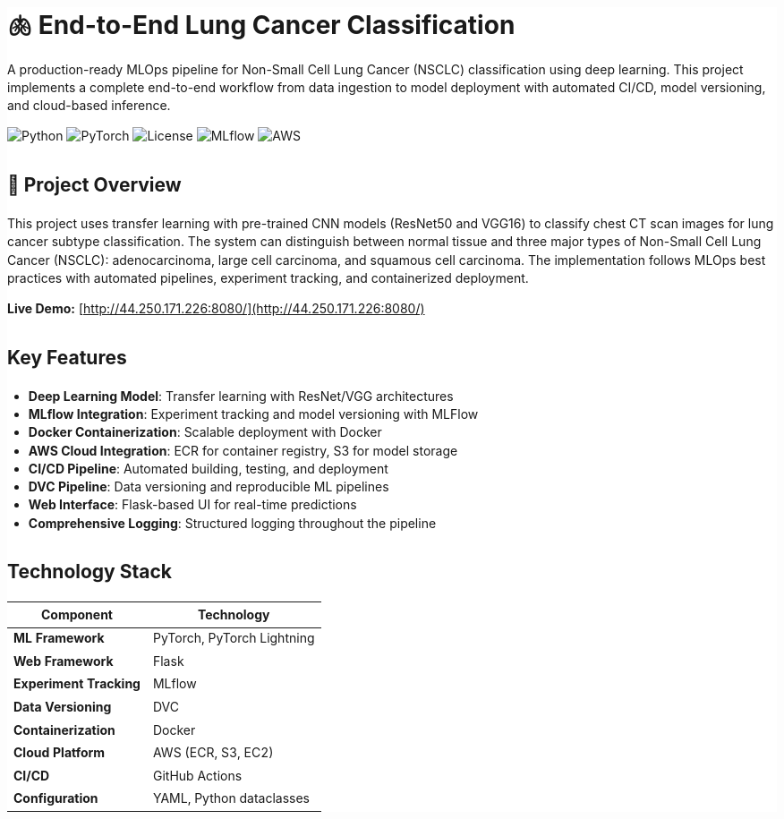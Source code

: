 # 🫁 End-to-End Lung Cancer Classification

A production-ready MLOps pipeline for Non-Small Cell Lung Cancer (NSCLC) classification using deep learning. This project implements a complete end-to-end workflow from data ingestion to model deployment with automated CI/CD, model versioning, and cloud-based inference.

![Python](https://img.shields.io/badge/python-v3.8+-blue.svg)
![PyTorch](https://img.shields.io/badge/PyTorch-v1.12+-orange.svg)
![License](https://img.shields.io/badge/license-MIT-green.svg)
![MLflow](https://img.shields.io/badge/MLflow-tracking-blue.svg)
![AWS](https://img.shields.io/badge/AWS-ECR%20%7C%20S3-orange.svg)

## 🎯 Project Overview

This project uses transfer learning with pre-trained CNN models (ResNet50 and VGG16) to classify chest CT scan images for lung cancer subtype classification. The system can distinguish between normal tissue and three major types of Non-Small Cell Lung Cancer (NSCLC): adenocarcinoma, large cell carcinoma, and squamous cell carcinoma. The implementation follows MLOps best practices with automated pipelines, experiment tracking, and containerized deployment.

**Live Demo:** [http://44.250.171.226:8080/](http://44.250.171.226:8080/)

## Key Features

- **Deep Learning Model**: Transfer learning with ResNet/VGG architectures
- **MLflow Integration**: Experiment tracking and model versioning with MLFlow
- **Docker Containerization**: Scalable deployment with Docker
- **AWS Cloud Integration**: ECR for container registry, S3 for model storage
- **CI/CD Pipeline**: Automated building, testing, and deployment
- **DVC Pipeline**: Data versioning and reproducible ML pipelines
- **Web Interface**: Flask-based UI for real-time predictions
- **Comprehensive Logging**: Structured logging throughout the pipeline

## Technology Stack

| Component | Technology |
|-----------|------------|
| **ML Framework** | PyTorch, PyTorch Lightning |
| **Web Framework** | Flask |
| **Experiment Tracking** | MLflow |
| **Data Versioning** | DVC |
| **Containerization** | Docker |
| **Cloud Platform** | AWS (ECR, S3, EC2) |
| **CI/CD** | GitHub Actions |
| **Configuration** | YAML, Python dataclasses |
